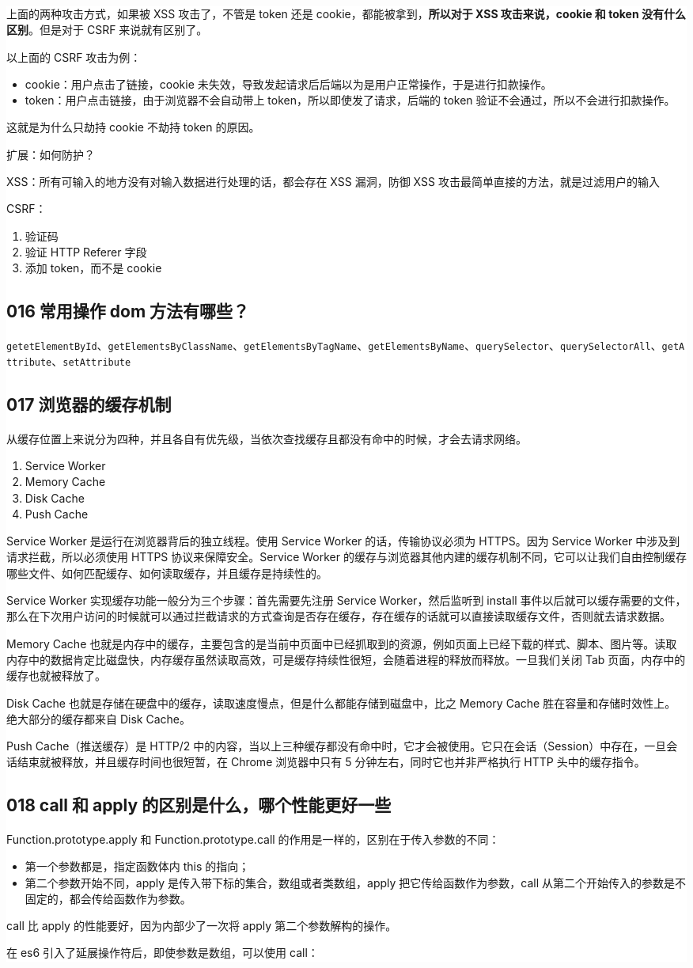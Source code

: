 上面的两种攻击方式，如果被 XSS 攻击了，不管是 token 还是 cookie，都能被拿到，**所以对于 XSS 攻击来说，cookie 和 token 没有什么区别**。但是对于 CSRF 来说就有区别了。

以上面的 CSRF 攻击为例：

- cookie：用户点击了链接，cookie 未失效，导致发起请求后后端以为是用户正常操作，于是进行扣款操作。
- token：用户点击链接，由于浏览器不会自动带上 token，所以即使发了请求，后端的 token 验证不会通过，所以不会进行扣款操作。

这就是为什么只劫持 cookie 不劫持 token 的原因。

扩展：如何防护？

XSS：所有可输入的地方没有对输入数据进行处理的话，都会存在 XSS 漏洞，防御 XSS 攻击最简单直接的方法，就是过滤用户的输入

CSRF：

1. 验证码
2. 验证 HTTP Referer 字段
3. 添加 token，而不是 cookie

## 016 常用操作 dom 方法有哪些？

`getetElementById`、`getElementsByClassName`、`getElementsByTagName`、`getElementsByName`、`querySelector`、`querySelectorAll`、`getAttribute`、`setAttribute`

## 017 浏览器的缓存机制

从缓存位置上来说分为四种，并且各自有优先级，当依次查找缓存且都没有命中的时候，才会去请求网络。

1. Service Worker
2. Memory Cache
3. Disk Cache
4. Push Cache

Service Worker 是运行在浏览器背后的独立线程。使用 Service Worker 的话，传输协议必须为 HTTPS。因为 Service Worker 中涉及到请求拦截，所以必须使用 HTTPS 协议来保障安全。Service Worker 的缓存与浏览器其他内建的缓存机制不同，它可以让我们自由控制缓存哪些文件、如何匹配缓存、如何读取缓存，并且缓存是持续性的。

Service Worker 实现缓存功能一般分为三个步骤：首先需要先注册 Service Worker，然后监听到 install 事件以后就可以缓存需要的文件，那么在下次用户访问的时候就可以通过拦截请求的方式查询是否存在缓存，存在缓存的话就可以直接读取缓存文件，否则就去请求数据。

Memory Cache 也就是内存中的缓存，主要包含的是当前中页面中已经抓取到的资源，例如页面上已经下载的样式、脚本、图片等。读取内存中的数据肯定比磁盘快，内存缓存虽然读取高效，可是缓存持续性很短，会随着进程的释放而释放。一旦我们关闭 Tab 页面，内存中的缓存也就被释放了。

Disk Cache 也就是存储在硬盘中的缓存，读取速度慢点，但是什么都能存储到磁盘中，比之 Memory Cache 胜在容量和存储时效性上。绝大部分的缓存都来自 Disk Cache。

Push Cache（推送缓存）是 HTTP/2 中的内容，当以上三种缓存都没有命中时，它才会被使用。它只在会话（Session）中存在，一旦会话结束就被释放，并且缓存时间也很短暂，在 Chrome 浏览器中只有 5 分钟左右，同时它也并非严格执行 HTTP 头中的缓存指令。

## 018 call 和 apply 的区别是什么，哪个性能更好一些

Function.prototype.apply 和 Function.prototype.call 的作用是一样的，区别在于传入参数的不同：

- 第一个参数都是，指定函数体内 this 的指向；
- 第二个参数开始不同，apply 是传入带下标的集合，数组或者类数组，apply 把它传给函数作为参数，call 从第二个开始传入的参数是不固定的，都会传给函数作为参数。

call 比 apply 的性能要好，因为内部少了一次将 apply 第二个参数解构的操作。

在 es6 引入了延展操作符后，即使参数是数组，可以使用 call：
